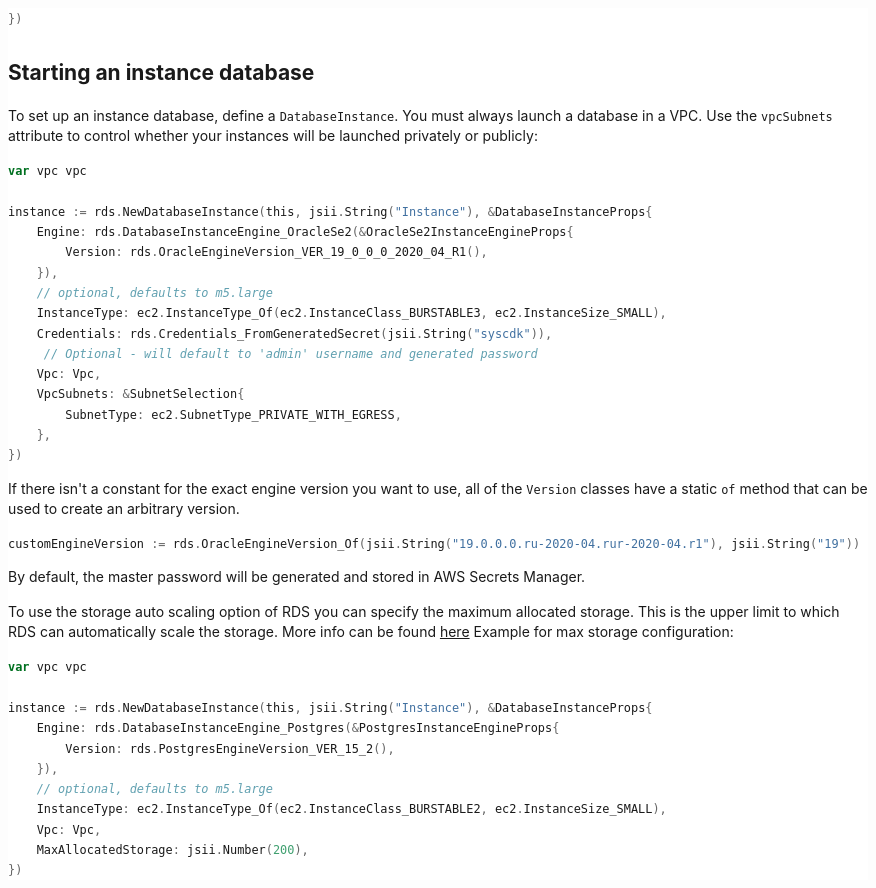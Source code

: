 ```go
})
```

## Starting an instance database

To set up an instance database, define a `DatabaseInstance`. You must
always launch a database in a VPC. Use the `vpcSubnets` attribute to control whether
your instances will be launched privately or publicly:

```go
var vpc vpc

instance := rds.NewDatabaseInstance(this, jsii.String("Instance"), &DatabaseInstanceProps{
	Engine: rds.DatabaseInstanceEngine_OracleSe2(&OracleSe2InstanceEngineProps{
		Version: rds.OracleEngineVersion_VER_19_0_0_0_2020_04_R1(),
	}),
	// optional, defaults to m5.large
	InstanceType: ec2.InstanceType_Of(ec2.InstanceClass_BURSTABLE3, ec2.InstanceSize_SMALL),
	Credentials: rds.Credentials_FromGeneratedSecret(jsii.String("syscdk")),
	 // Optional - will default to 'admin' username and generated password
	Vpc: Vpc,
	VpcSubnets: &SubnetSelection{
		SubnetType: ec2.SubnetType_PRIVATE_WITH_EGRESS,
	},
})
```

If there isn't a constant for the exact engine version you want to use,
all of the `Version` classes have a static `of` method that can be used to create an arbitrary version.

```go
customEngineVersion := rds.OracleEngineVersion_Of(jsii.String("19.0.0.0.ru-2020-04.rur-2020-04.r1"), jsii.String("19"))
```

By default, the master password will be generated and stored in AWS Secrets Manager.

To use the storage auto scaling option of RDS you can specify the maximum allocated storage.
This is the upper limit to which RDS can automatically scale the storage. More info can be found
[here](https://docs.aws.amazon.com/AmazonRDS/latest/UserGuide/USER_PIOPS.StorageTypes.html#USER_PIOPS.Autoscaling)
Example for max storage configuration:

```go
var vpc vpc

instance := rds.NewDatabaseInstance(this, jsii.String("Instance"), &DatabaseInstanceProps{
	Engine: rds.DatabaseInstanceEngine_Postgres(&PostgresInstanceEngineProps{
		Version: rds.PostgresEngineVersion_VER_15_2(),
	}),
	// optional, defaults to m5.large
	InstanceType: ec2.InstanceType_Of(ec2.InstanceClass_BURSTABLE2, ec2.InstanceSize_SMALL),
	Vpc: Vpc,
	MaxAllocatedStorage: jsii.Number(200),
})
```
